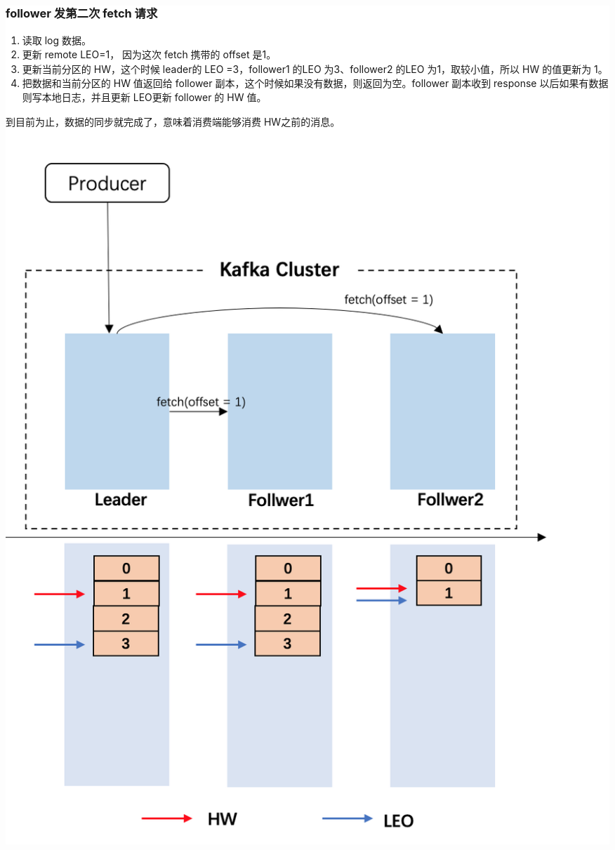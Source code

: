 ### follower 发第二次 fetch 请求

1. 读取 log 数据。
2. 更新 remote LEO=1， 因为这次 fetch 携带的 offset 是1。
3.  更新当前分区的 HW，这个时候 leader的 LEO =3，follower1 的LEO 为3、follower2 的LEO 为1，取较小值，所以 HW 的值更新为 1。
4. 把数据和当前分区的 HW 值返回给 follower 副本，这个时候如果没有数据，则返回为空。follower 副本收到 response 以后如果有数据则写本地日志，并且更新 LEO更新 follower 的 HW 值。

到目前为止，数据的同步就完成了，意味着消费端能够消费 HW之前的消息。

![](./MessageQueue-Kafka/follower_fetch_2.png)
